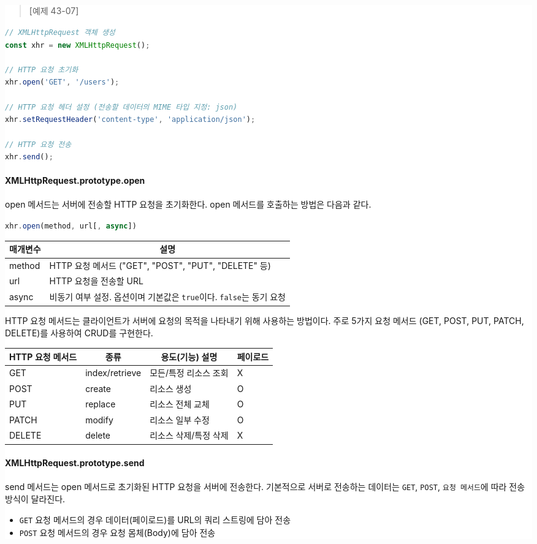 > \[예제 43-07]

```js
// XMLHttpRequest 객체 생성
const xhr = new XMLHttpRequest();

// HTTP 요청 초기화
xhr.open('GET', '/users');

// HTTP 요청 헤더 설정 (전송할 데이터의 MIME 타입 지정: json)
xhr.setRequestHeader('content-type', 'application/json');

// HTTP 요청 전송
xhr.send();
```



#### XMLHttpRequest.prototype.open

open 메서드는 서버에 전송할 HTTP 요청을 초기화한다. open 메서드를 호출하는 방법은 다음과 같다.

```js
xhr.open(method, url[, async])
```

| 매개변수   | 설명                                             |
| ------ | ---------------------------------------------- |
| method | HTTP 요청 메서드 ("GET", "POST", "PUT", "DELETE" 등) |
| url    | HTTP 요청을 전송할 URL                               |
| async  | 비동기 여부 설정. 옵션이며 기본값은 `true`이다. `false`는 동기 요청  |



HTTP 요청 메서드는 클라이언트가 서버에 요청의 목적을 나타내기 위해 사용하는 방법이다.
주로 5가지 요청 메서드 (GET, POST, PUT, PATCH, DELETE)를 사용하여 CRUD를 구현한다.

| HTTP 요청 메서드 | 종류             | 용도(기능) 설명    | 페이로드 |
| ----------- | -------------- | ------------ | ---- |
| GET         | index/retrieve | 모든/특정 리소스 조회 | X    |
| POST        | create         | 리소스 생성       | O    |
| PUT         | replace        | 리소스 전체 교체    | O    |
| PATCH       | modify         | 리소스 일부 수정    | O    |
| DELETE      | delete         | 리소스 삭제/특정 삭제 | X    |



#### XMLHttpRequest.prototype.send

send 메서드는 open 메서드로 초기화된 HTTP 요청을 서버에 전송한다. 기본적으로 서버로 전송하는 데이터는 `GET`, `POST`, `요청 메서드`에 따라 전송 방식이 달라진다.

* `GET` 요청 메서드의 경우 데이터(페이로드)를 URL의 쿼리 스트링에 담아 전송
* `POST` 요청 메서드의 경우 요청 몸체(Body)에 담아 전송
